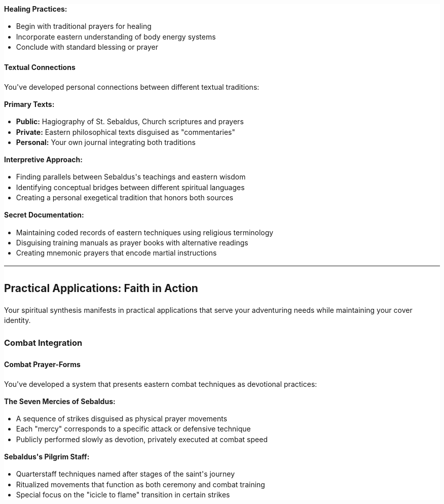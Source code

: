 **Healing Practices:**
- Begin with traditional prayers for healing
- Incorporate eastern understanding of body energy systems
- Conclude with standard blessing or prayer

</TabItem>

<TabItem value="texts" label="Sacred Texts">

#### Textual Connections

You've developed personal connections between different textual traditions:

**Primary Texts:**
- **Public:** Hagiography of St. Sebaldus, Church scriptures and prayers
- **Private:** Eastern philosophical texts disguised as "commentaries"
- **Personal:** Your own journal integrating both traditions

**Interpretive Approach:**
- Finding parallels between Sebaldus's teachings and eastern wisdom
- Identifying conceptual bridges between different spiritual languages
- Creating a personal exegetical tradition that honors both sources

**Secret Documentation:**
- Maintaining coded records of eastern techniques using religious terminology
- Disguising training manuals as prayer books with alternative readings
- Creating mnemonic prayers that encode martial instructions

</TabItem>
</Tabs>

---

## Practical Applications: Faith in Action

Your spiritual synthesis manifests in practical applications that serve your adventuring needs while maintaining your cover identity.

### Combat Integration

<Tabs>
<TabItem value="forms" label="Combat Forms" default>

#### Combat Prayer-Forms

You've developed a system that presents eastern combat techniques as devotional practices:

**The Seven Mercies of Sebaldus:**
- A sequence of strikes disguised as physical prayer movements
- Each "mercy" corresponds to a specific attack or defensive technique
- Publicly performed slowly as devotion, privately executed at combat speed

**Sebaldus's Pilgrim Staff:**
- Quarterstaff techniques named after stages of the saint's journey
- Ritualized movements that function as both ceremony and combat training
- Special focus on the "icicle to flame" transition in certain strikes
